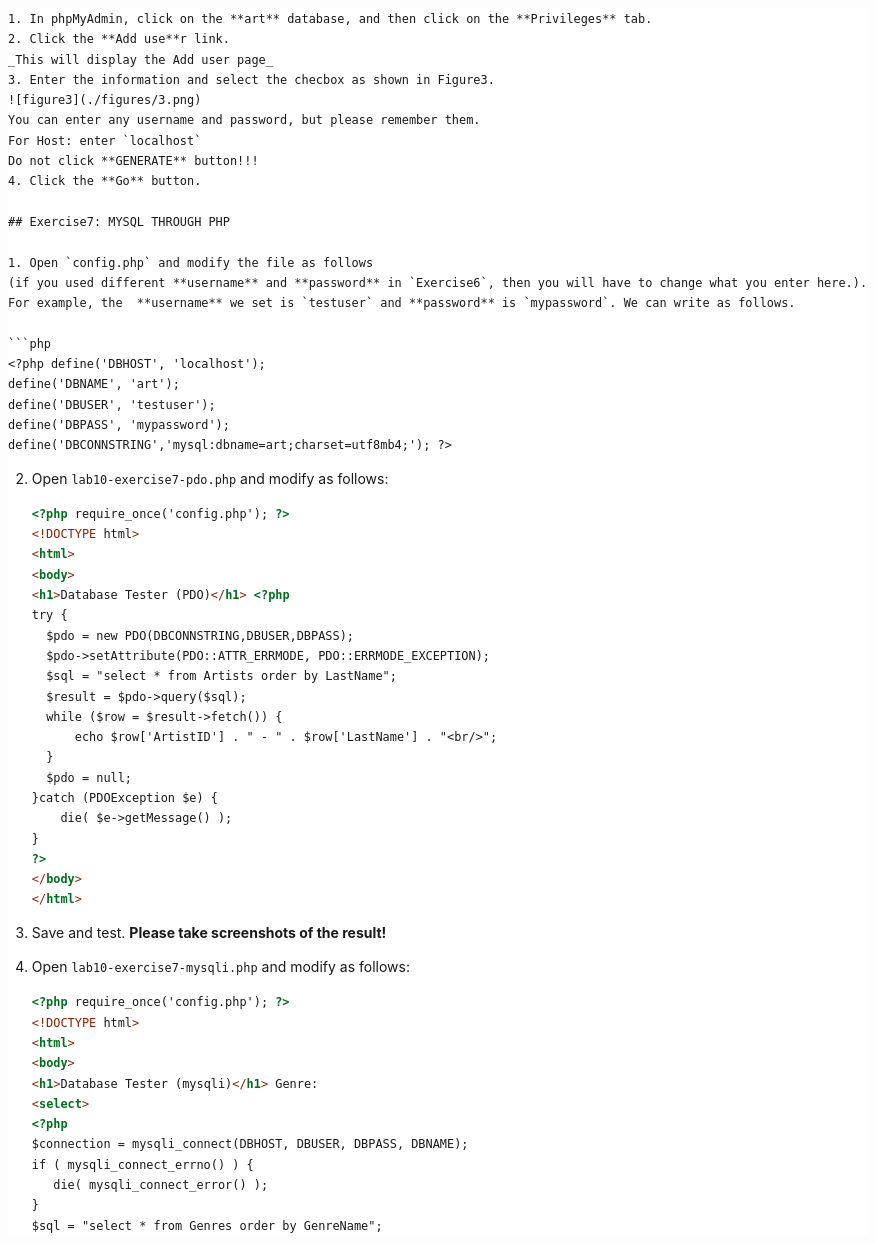    ```
1. In phpMyAdmin, click on the **art** database, and then click on the **Privileges** tab.  
2. Click the **Add use**r link.  
_This will display the Add user page_  
3. Enter the information and select the checbox as shown in Figure3.  
   ![figure3](./figures/3.png)  
   You can enter any username and password, but please remember them.  
   For Host: enter `localhost`  
   Do not click **GENERATE** button!!!  
4. Click the **Go** button.  

## Exercise7: MYSQL THROUGH PHP  

1. Open `config.php` and modify the file as follows   
(if you used different **username** and **password** in `Exercise6`, then you will have to change what you enter here.).  
For example, the  **username** we set is `testuser` and **password** is `mypassword`. We can write as follows.  

   ```php
   <?php define('DBHOST', 'localhost');  
   define('DBNAME', 'art');  
   define('DBUSER', 'testuser');  
   define('DBPASS', 'mypassword');  
   define('DBCONNSTRING','mysql:dbname=art;charset=utf8mb4;'); ?>
   ```
2. Open `lab10-exercise7-pdo.php` and modify as follows:  

   ```html
   <?php require_once('config.php'); ?>
   <!DOCTYPE html>
   <html>
   <body>
   <h1>Database Tester (PDO)</h1> <?php
   try {
     $pdo = new PDO(DBCONNSTRING,DBUSER,DBPASS);  
     $pdo->setAttribute(PDO::ATTR_ERRMODE, PDO::ERRMODE_EXCEPTION);  
     $sql = "select * from Artists order by LastName";
     $result = $pdo->query($sql);
     while ($row = $result->fetch()) {
         echo $row['ArtistID'] . " - " . $row['LastName'] . "<br/>"; 
     }
     $pdo = null; 
   }catch (PDOException $e) { 
       die( $e->getMessage() );
   }
   ?>  
   </body>  
   </html>
   ```
3. Save and test. **Please take screenshots of the result!**  
4. Open `lab10-exercise7-mysqli.php` and modify as follows:  
   ```html
   <?php require_once('config.php'); ?>
   <!DOCTYPE html>
   <html>
   <body>
   <h1>Database Tester (mysqli)</h1> Genre:
   <select>
   <?php  
   $connection = mysqli_connect(DBHOST, DBUSER, DBPASS, DBNAME); 
   if ( mysqli_connect_errno() ) {
      die( mysqli_connect_error() ); 
   }
   $sql = "select * from Genres order by GenreName"; 
   ```